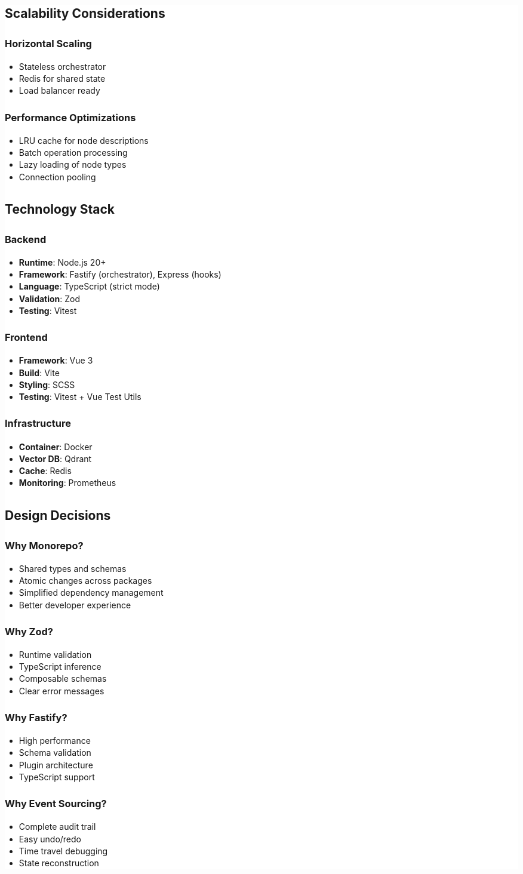 ## Scalability Considerations

### Horizontal Scaling
- Stateless orchestrator
- Redis for shared state
- Load balancer ready

### Performance Optimizations
- LRU cache for node descriptions
- Batch operation processing
- Lazy loading of node types
- Connection pooling

## Technology Stack

### Backend
- **Runtime**: Node.js 20+
- **Framework**: Fastify (orchestrator), Express (hooks)
- **Language**: TypeScript (strict mode)
- **Validation**: Zod
- **Testing**: Vitest

### Frontend
- **Framework**: Vue 3
- **Build**: Vite
- **Styling**: SCSS
- **Testing**: Vitest + Vue Test Utils

### Infrastructure
- **Container**: Docker
- **Vector DB**: Qdrant
- **Cache**: Redis
- **Monitoring**: Prometheus

## Design Decisions

### Why Monorepo?
- Shared types and schemas
- Atomic changes across packages
- Simplified dependency management
- Better developer experience

### Why Zod?
- Runtime validation
- TypeScript inference
- Composable schemas
- Clear error messages

### Why Fastify?
- High performance
- Schema validation
- Plugin architecture
- TypeScript support

### Why Event Sourcing?
- Complete audit trail
- Easy undo/redo
- Time travel debugging
- State reconstruction